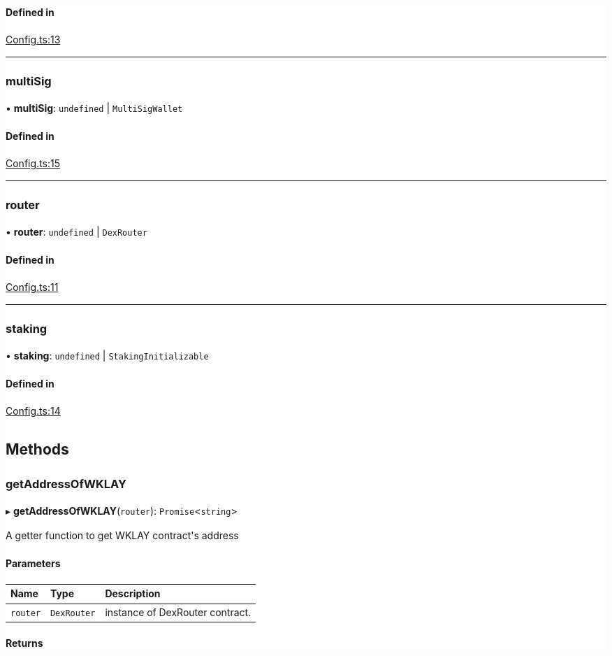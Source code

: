 #### Defined in

[Config.ts:13](https://github.com/klaytn/klaytn-service-sdk/blob/d936278/packages/dexs-starter-kit/core/Config.ts#L13)

___

### multiSig

• **multiSig**: `undefined` \| `MultiSigWallet`

#### Defined in

[Config.ts:15](https://github.com/klaytn/klaytn-service-sdk/blob/d936278/packages/dexs-starter-kit/core/Config.ts#L15)

___

### router

• **router**: `undefined` \| `DexRouter`

#### Defined in

[Config.ts:11](https://github.com/klaytn/klaytn-service-sdk/blob/d936278/packages/dexs-starter-kit/core/Config.ts#L11)

___

### staking

• **staking**: `undefined` \| `StakingInitializable`

#### Defined in

[Config.ts:14](https://github.com/klaytn/klaytn-service-sdk/blob/d936278/packages/dexs-starter-kit/core/Config.ts#L14)

## Methods

### getAddressOfWKLAY

▸ **getAddressOfWKLAY**(`router`): `Promise`<`string`\>

A getter function to get WKLAY contract's address

#### Parameters

| Name | Type | Description |
| :------ | :------ | :------ |
| `router` | `DexRouter` | instance of DexRouter contract. |

#### Returns
